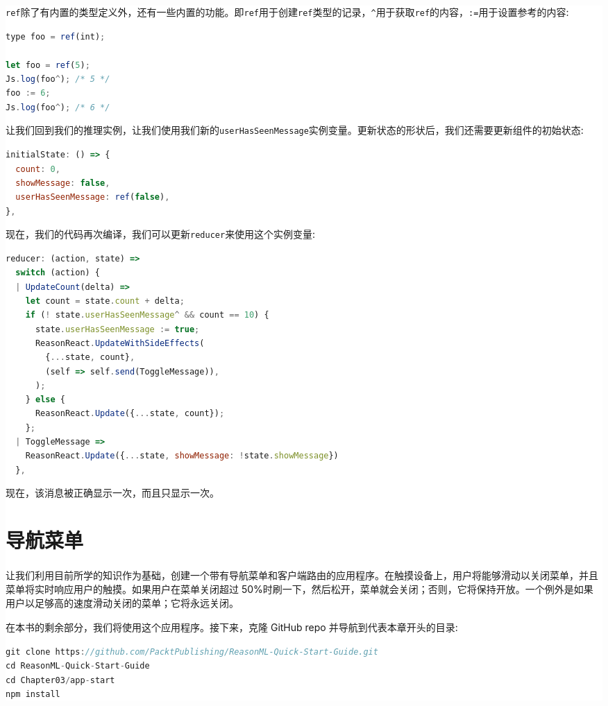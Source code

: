 `ref`除了有内置的类型定义外，还有一些内置的功能。即`ref`用于创建`ref`类型的记录，`^`用于获取`ref`的内容，`:=`用于设置参考的内容:

```js
type foo = ref(int);

let foo = ref(5);
Js.log(foo^); /* 5 */
foo := 6;
Js.log(foo^); /* 6 */
```

让我们回到我们的推理实例，让我们使用我们新的`userHasSeenMessage`实例变量。更新状态的形状后，我们还需要更新组件的初始状态:

```js
initialState: () => {
  count: 0,
  showMessage: false,
  userHasSeenMessage: ref(false),
},
```

现在，我们的代码再次编译，我们可以更新`reducer`来使用这个实例变量:

```js
reducer: (action, state) =>
  switch (action) {
  | UpdateCount(delta) =>
    let count = state.count + delta;
    if (! state.userHasSeenMessage^ && count == 10) {
      state.userHasSeenMessage := true;
      ReasonReact.UpdateWithSideEffects(
        {...state, count},
        (self => self.send(ToggleMessage)),
      );
    } else {
      ReasonReact.Update({...state, count});
    };
  | ToggleMessage =>
    ReasonReact.Update({...state, showMessage: !state.showMessage})
  },
```

现在，该消息被正确显示一次，而且只显示一次。

# 导航菜单

让我们利用目前所学的知识作为基础，创建一个带有导航菜单和客户端路由的应用程序。在触摸设备上，用户将能够滑动以关闭菜单，并且菜单将实时响应用户的触摸。如果用户在菜单关闭超过 50%时刷一下，然后松开，菜单就会关闭；否则，它将保持开放。一个例外是如果用户以足够高的速度滑动关闭的菜单；它将永远关闭。

在本书的剩余部分，我们将使用这个应用程序。接下来，克隆 GitHub repo 并导航到代表本章开头的目录:

```js
git clone https://github.com/PacktPublishing/ReasonML-Quick-Start-Guide.git
cd ReasonML-Quick-Start-Guide
cd Chapter03/app-start
npm install
```
